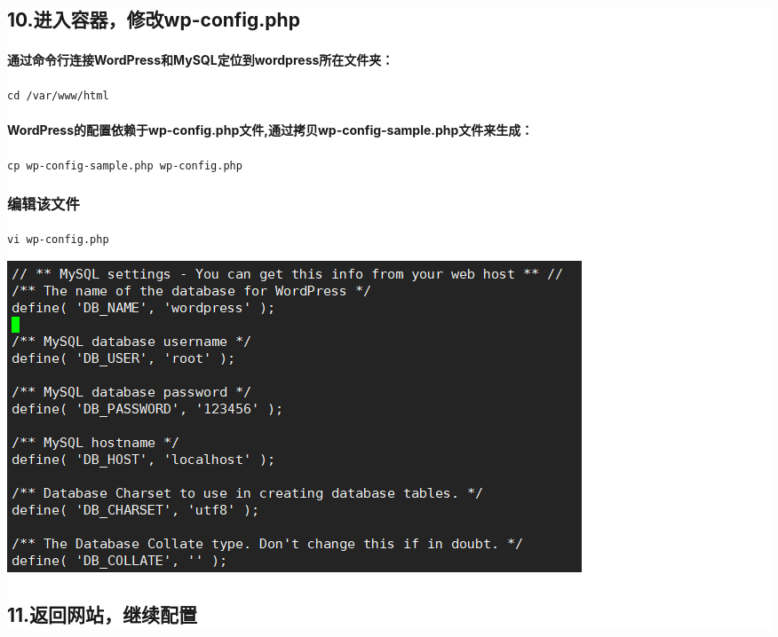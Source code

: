 ## 10.进入容器，修改wp-config.php

#### 通过命令行连接WordPress和MySQL定位到wordpress所在文件夹：

```
cd /var/www/html
```

#### WordPress的配置依赖于wp-config.php文件,通过拷贝wp-config-sample.php文件来生成：

```
cp wp-config-sample.php wp-config.php
```

### 编辑该文件

```
vi wp-config.php
```

![](pic/44.png)

## 11.返回网站，继续配置
